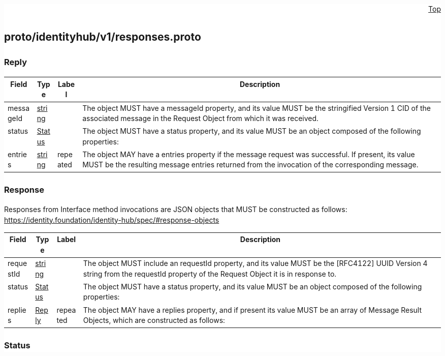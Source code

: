 



 

 

 

 



<a name="proto/identityhub/v1/responses.proto"></a>
<p align="right"><a href="#top">Top</a></p>

## proto/identityhub/v1/responses.proto



<a name="proto.identityhub.v1.Reply"></a>

### Reply



| Field | Type | Label | Description |
| ----- | ---- | ----- | ----------- |
| messageId | [string](#string) |  | The object MUST have a messageId property, and its value MUST be the stringified Version 1 CID of the associated message in the Request Object from which it was received. |
| status | [Status](#proto.identityhub.v1.Status) |  | The object MUST have a status property, and its value MUST be an object composed of the following properties: |
| entries | [string](#string) | repeated | The object MAY have a entries property if the message request was successful. If present, its value MUST be the resulting message entries returned from the invocation of the corresponding message. |






<a name="proto.identityhub.v1.Response"></a>

### Response
Responses from Interface method invocations are JSON objects that MUST be
constructed as follows:
https://identity.foundation/identity-hub/spec/#response-objects


| Field | Type | Label | Description |
| ----- | ---- | ----- | ----------- |
| requestId | [string](#string) |  | The object MUST include an requestId property, and its value MUST be the [RFC4122] UUID Version 4 string from the requestId property of the Request Object it is in response to. |
| status | [Status](#proto.identityhub.v1.Status) |  | The object MUST have a status property, and its value MUST be an object composed of the following properties: |
| replies | [Reply](#proto.identityhub.v1.Reply) | repeated | The object MAY have a replies property, and if present its value MUST be an array of Message Result Objects, which are constructed as follows: |






<a name="proto.identityhub.v1.Status"></a>

### Status

